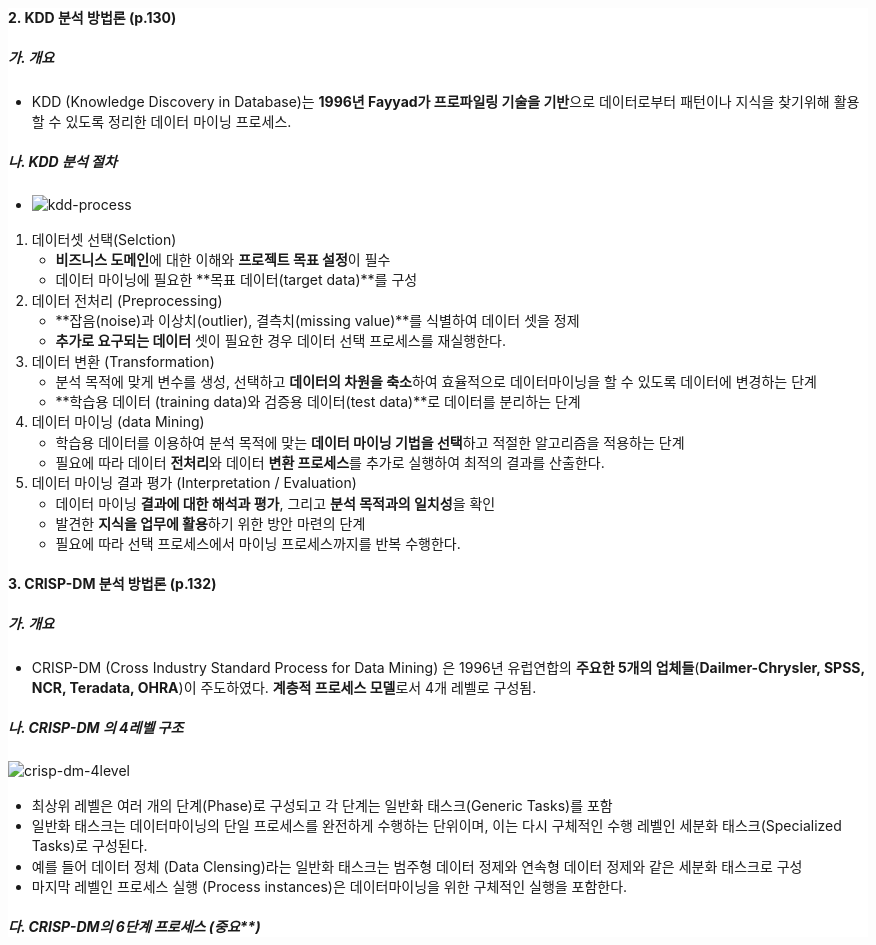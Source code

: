 



#### 2. KDD 분석 방법론 (p.130)

##### 가. 개요

-   KDD (Knowledge Discovery in Database)는 **1996년 Fayyad가 프로파일링 기술을 기반**으로 데이터로부터 패턴이나 지식을 찾기위해 활용할 수 있도록 정리한 데이터 마이닝 프로세스.



##### 나. KDD 분석 절차

-   ![kdd-process](https://user-images.githubusercontent.com/291782/159934873-b6c684e3-0c68-497d-8132-62fe8abe2c9d.png)

1.   데이터셋 선택(Selction)
     -   **비즈니스 도메인**에 대한 이해와 **프로젝트 목표 설정**이 필수
     -   데이터 마이닝에 필요한 **목표 데이터(target data)**를 구성
2.   데이터 전처리 (Preprocessing)
     -   **잡음(noise)과 이상치(outlier), 결측치(missing value)**를 식별하여 데이터 셋을 정제
     -   **추가로 요구되는 데이터** 셋이 필요한 경우 데이터 선택 프로세스를 재실행한다.
3.   데이터 변환 (Transformation)
     -   분석 목적에 맞게 변수를 생성, 선택하고 **데이터의 차원을 축소**하여 효율적으로 데이터마이닝을 할 수 있도록 데이터에 변경하는 단계
     -   **학습용 데이터 (training data)와 검증용 데이터(test data)**로 데이터를 분리하는 단계
4.   데이터 마이닝 (data Mining)
     -   학습용 데이터를 이용하여 분석 목적에 맞는 **데이터 마이닝 기법을 선택**하고 적절한 알고리즘을 적용하는 단계
     -   필요에 따라 데이터 **전처리**와 데이터 **변환 프로세스**를 추가로 실행하여 최적의 결과를 산출한다.
5.   데이터 마이닝 결과 평가 (Interpretation / Evaluation)
     -   데이터 마이닝 **결과에 대한 해석과 평가**, 그리고 **분석 목적과의 일치성**을 확인
     -   발견한 **지식을 업무에 활용**하기 위한 방안 마련의 단계
     -   필요에 따라 선택 프로세스에서 마이닝 프로세스까지를 반복 수행한다.



#### 3. CRISP-DM 분석 방법론 (p.132)

##### 가. 개요

-   CRISP-DM (Cross Industry Standard Process for Data Mining) 은 1996년 유럽연합의 **주요한 5개의 업체들**(**Dailmer-Chrysler, SPSS, NCR, Teradata, OHRA**)이 주도하였다. **계층적 프로세스 모델**로서 4개 레벨로 구성됨.



##### 나. CRISP-DM 의 4레벨 구조

![crisp-dm-4level](https://user-images.githubusercontent.com/291782/160156808-1e170816-8be3-4f5e-a5ae-e3b41c2d692c.png)

-   최상위 레벨은 여러 개의 단계(Phase)로 구성되고 각 단계는 일반화 태스크(Generic Tasks)를 포함
-   일반화 태스크는 데이터마이닝의 단일 프로세스를 완전하게 수행하는 단위이며, 이는 다시 구체적인 수행 레벨인 세분화 태스크(Specialized Tasks)로 구성된다.
-   예를 들어 데이터 정체 (Data Clensing)라는 일반화 태스크는 범주형 데이터 정제와 연속형 데이터 정제와 같은 세분화 태스크로 구성
-   마지막 레벨인 프로세스 실행 (Process instances)은 데이터마이닝을 위한 구체적인 실행을 포함한다.



##### 다. CRISP-DM의 6단계 프로세스 (중요**)
